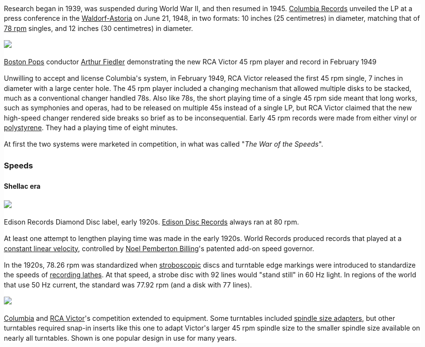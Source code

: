 Research began in 1939, was suspended during World War II, and then resumed in 1945\. [Columbia Records](https://en.wikipedia.org/wiki/Columbia%5FRecords "Columbia Records") unveiled the LP at a press conference in the [Waldorf-Astoria](https://en.wikipedia.org/wiki/Waldorf%5FAstoria%5FNew%5FYork "Waldorf Astoria New York") on June 21, 1948, in two formats: 10 inches (25 centimetres) in diameter, matching that of [78 rpm](https://en.wikipedia.org/wiki/Gramophone%5Frecord "Gramophone record") singles, and 12 inches (30 centimetres) in diameter.

[![](https://proxy-prod.omnivore-image-cache.app/170x220,sqzhLPnK8DbnctuhRyPyW7iy2IQxqDCNSGs-fxacaB-k/https://upload.wikimedia.org/wikipedia/commons/thumb/1/1c/RCA_45_rpm_phonograph_and_record_Arthur_Fiedler_1949.JPG/170px-RCA_45_rpm_phonograph_and_record_Arthur_Fiedler_1949.JPG)](https://en.wikipedia.org/wiki/File:RCA%5F45%5Frpm%5Fphonograph%5Fand%5Frecord%5FArthur%5FFiedler%5F1949.JPG)

[Boston Pops](https://en.wikipedia.org/wiki/Boston%5FPops "Boston Pops") conductor [Arthur Fiedler](https://en.wikipedia.org/wiki/Arthur%5FFiedler "Arthur Fiedler") demonstrating the new RCA Victor 45 rpm player and record in February 1949

Unwilling to accept and license Columbia's system, in February 1949, RCA Victor released the first 45 rpm single, 7 inches in diameter with a large center hole. The 45 rpm player included a changing mechanism that allowed multiple disks to be stacked, much as a conventional changer handled 78s. Also like 78s, the short playing time of a single 45 rpm side meant that long works, such as symphonies and operas, had to be released on multiple 45s instead of a single LP, but RCA Victor claimed that the new high-speed changer rendered side breaks so brief as to be inconsequential. Early 45 rpm records were made from either vinyl or [polystyrene](https://en.wikipedia.org/wiki/Polystyrene "Polystyrene"). They had a playing time of eight minutes.

At first the two systems were marketed in competition, in what was called "_The War of the Speeds_". 

### Speeds

#### Shellac era

[![](https://proxy-prod.omnivore-image-cache.app/220x217,sx4sM59enFDHqEY0goNe0IcNPWP0BsOJwF4sfqqmrKMg/https://upload.wikimedia.org/wikipedia/commons/thumb/3/3c/EdisonDiscLabelBunk.jpg/220px-EdisonDiscLabelBunk.jpg)](https://en.wikipedia.org/wiki/File:EdisonDiscLabelBunk.jpg)

Edison Records Diamond Disc label, early 1920s. [Edison Disc Records](https://en.wikipedia.org/wiki/Edison%5FDisc%5FRecord "Edison Disc Record") always ran at 80 rpm.

At least one attempt to lengthen playing time was made in the early 1920s. World Records produced records that played at a [constant linear velocity](https://en.wikipedia.org/wiki/Constant%5Flinear%5Fvelocity "Constant linear velocity"), controlled by [Noel Pemberton Billing](https://en.wikipedia.org/wiki/Noel%5FPemberton%5FBilling "Noel Pemberton Billing")'s patented add-on speed governor.

In the 1920s, 78.26 rpm was standardized when [stroboscopic](https://en.wikipedia.org/wiki/Stroboscope "Stroboscope") discs and turntable edge markings were introduced to standardize the speeds of [recording lathes](https://en.wikipedia.org/wiki/Disc%5Fcutting%5Flathe "Disc cutting lathe"). At that speed, a strobe disc with 92 lines would "stand still" in 60 Hz light. In regions of the world that use 50 Hz current, the standard was 77.92 rpm (and a disk with 77 lines).

[![](https://proxy-prod.omnivore-image-cache.app/198x194,s5Hj6vaawIx9doV-kGEpOQRPFqLyqDlyD-j9k4iEMIGA/https://upload.wikimedia.org/wikipedia/commons/e/e4/45rpminsert.jpg)](https://en.wikipedia.org/wiki/File:45rpminsert.jpg)

[Columbia](https://en.wikipedia.org/wiki/Columbia%5FRecords "Columbia Records") and [RCA Victor](https://en.wikipedia.org/wiki/RCA%5FVictor "RCA Victor")'s competition extended to equipment. Some turntables included [spindle size adapters](https://en.wikipedia.org/wiki/45%5Frpm%5Fadapter "45 rpm adapter"), but other turntables required snap-in inserts like this one to adapt Victor's larger 45 rpm spindle size to the smaller spindle size available on nearly all turntables. Shown is one popular design in use for many years.
